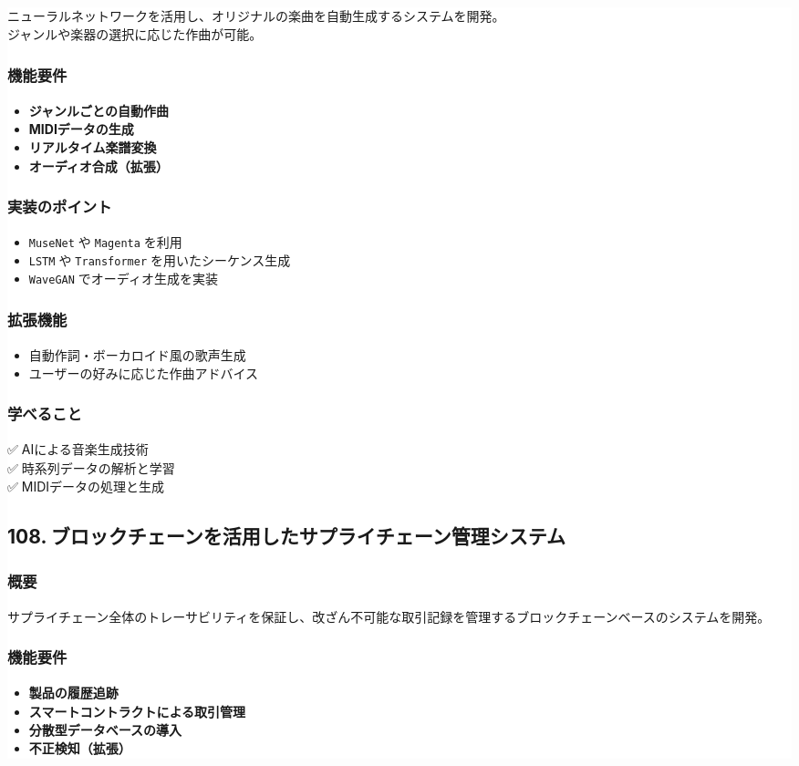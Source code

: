 ニューラルネットワークを活用し、オリジナルの楽曲を自動生成するシステムを開発。  
ジャンルや楽器の選択に応じた作曲が可能。

### 機能要件

- **ジャンルごとの自動作曲**
- **MIDIデータの生成**
- **リアルタイム楽譜変換**
- **オーディオ合成（拡張）**

### 実装のポイント

- `MuseNet` や `Magenta` を利用
- `LSTM` や `Transformer` を用いたシーケンス生成
- `WaveGAN` でオーディオ生成を実装

### 拡張機能

- 自動作詞・ボーカロイド風の歌声生成
- ユーザーの好みに応じた作曲アドバイス

### 学べること

✅ AIによる音楽生成技術  
✅ 時系列データの解析と学習  
✅ MIDIデータの処理と生成

## 108\. ブロックチェーンを活用したサプライチェーン管理システム

### 概要

サプライチェーン全体のトレーサビリティを保証し、改ざん不可能な取引記録を管理するブロックチェーンベースのシステムを開発。

### 機能要件

- **製品の履歴追跡**
- **スマートコントラクトによる取引管理**
- **分散型データベースの導入**
- **不正検知（拡張）**

